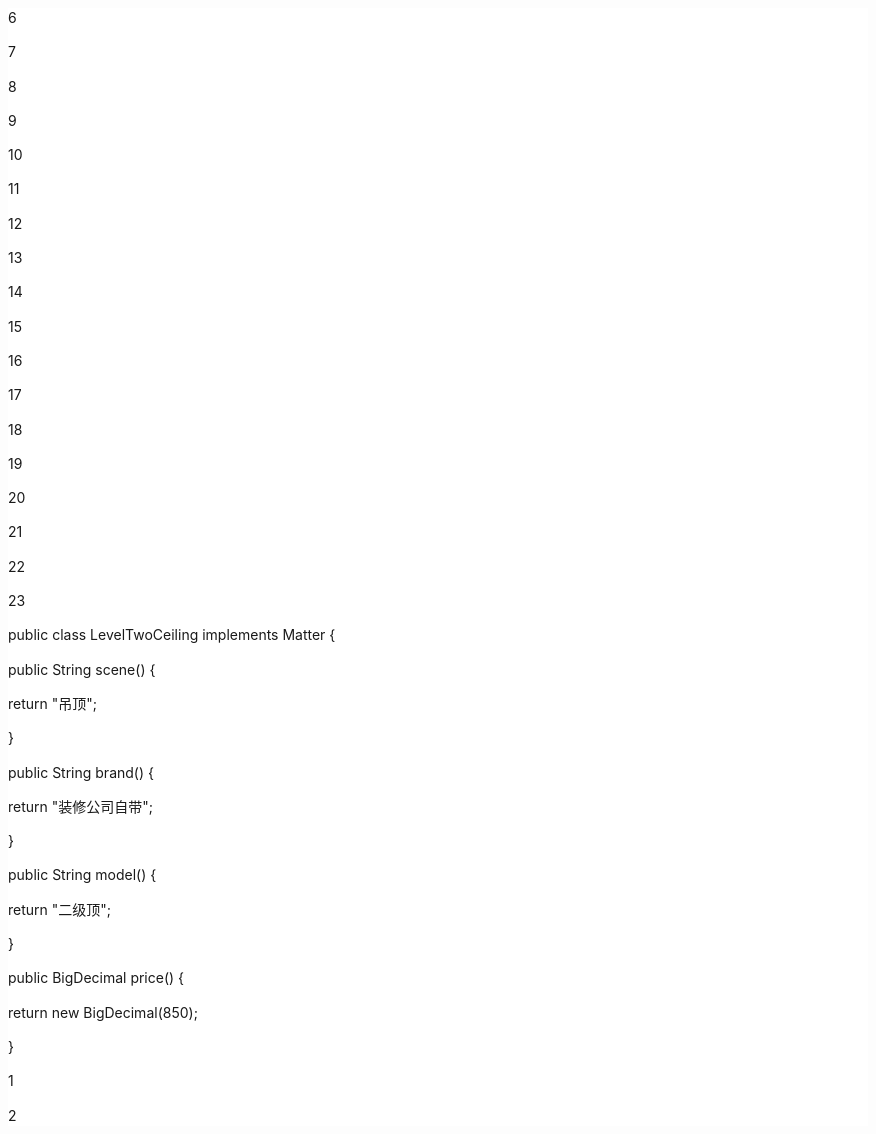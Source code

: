 6

7

8

9

10

11

12

13

14

15

16

17

18

19

20

21

22

23

public class LevelTwoCeiling implements Matter {

 public String scene() {

 return "吊顶";

 }

 public String brand() {

 return "装修公司⾃带";

 }

 public String model() {

 return "⼆级顶";

 }

 public BigDecimal price() {

 return new BigDecimal(850);

 }

1

2
